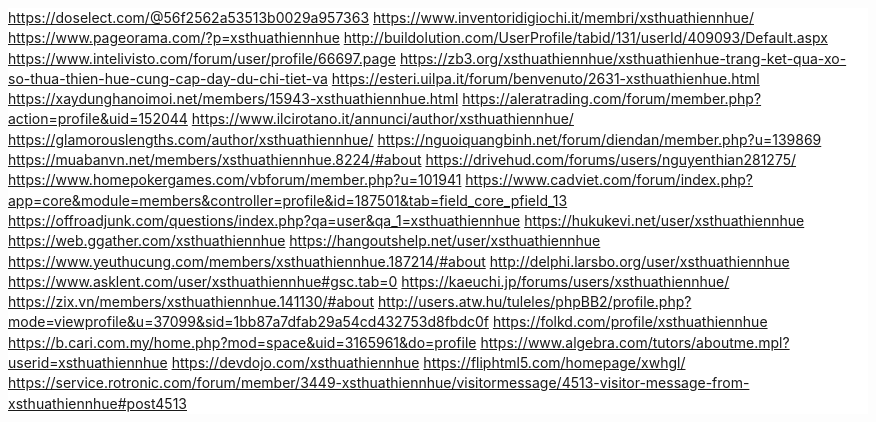 <a href="https://doselect.com/@56f2562a53513b0029a957363">https://doselect.com/@56f2562a53513b0029a957363</a>
<a href="https://www.inventoridigiochi.it/membri/xsthuathiennhue/">https://www.inventoridigiochi.it/membri/xsthuathiennhue/</a>
<a href="https://www.pageorama.com/?p=xsthuathiennhue">https://www.pageorama.com/?p=xsthuathiennhue</a>
<a href="http://buildolution.com/UserProfile/tabid/131/userId/409093/Default.aspx">http://buildolution.com/UserProfile/tabid/131/userId/409093/Default.aspx</a>
<a href="https://www.intelivisto.com/forum/user/profile/66697.page">https://www.intelivisto.com/forum/user/profile/66697.page</a>
<a href="https://zb3.org/xsthuathiennhue/xsthuathienhue-trang-ket-qua-xo-so-thua-thien-hue-cung-cap-day-du-chi-tiet-va">https://zb3.org/xsthuathiennhue/xsthuathienhue-trang-ket-qua-xo-so-thua-thien-hue-cung-cap-day-du-chi-tiet-va</a>
<a href="https://esteri.uilpa.it/forum/benvenuto/2631-xsthuathienhue.html">https://esteri.uilpa.it/forum/benvenuto/2631-xsthuathienhue.html</a>
<a href="https://xaydunghanoimoi.net/members/15943-xsthuathiennhue.html">https://xaydunghanoimoi.net/members/15943-xsthuathiennhue.html</a>
<a href="https://aleratrading.com/forum/member.php?action=profile&uid=152044">https://aleratrading.com/forum/member.php?action=profile&uid=152044</a>
<a href="https://www.ilcirotano.it/annunci/author/xsthuathiennhue/">https://www.ilcirotano.it/annunci/author/xsthuathiennhue/</a>
<a href="https://glamorouslengths.com/author/xsthuathiennhue/">https://glamorouslengths.com/author/xsthuathiennhue/</a>
<a href="https://nguoiquangbinh.net/forum/diendan/member.php?u=139869">https://nguoiquangbinh.net/forum/diendan/member.php?u=139869</a>
<a href="https://muabanvn.net/members/xsthuathiennhue.8224/#about">https://muabanvn.net/members/xsthuathiennhue.8224/#about</a>
<a href="https://drivehud.com/forums/users/nguyenthian281275/">https://drivehud.com/forums/users/nguyenthian281275/</a>
<a href="https://www.homepokergames.com/vbforum/member.php?u=101941">https://www.homepokergames.com/vbforum/member.php?u=101941</a>
<a href="https://www.cadviet.com/forum/index.php?app=core&module=members&controller=profile&id=187501&tab=field_core_pfield_13">https://www.cadviet.com/forum/index.php?app=core&module=members&controller=profile&id=187501&tab=field_core_pfield_13</a>
<a href="https://offroadjunk.com/questions/index.php?qa=user&qa_1=xsthuathiennhue">https://offroadjunk.com/questions/index.php?qa=user&qa_1=xsthuathiennhue</a>
<a href="https://hukukevi.net/user/xsthuathiennhue">https://hukukevi.net/user/xsthuathiennhue</a>
<a href="https://web.ggather.com/xsthuathiennhue">https://web.ggather.com/xsthuathiennhue</a>
<a href="https://hangoutshelp.net/user/xsthuathiennhue">https://hangoutshelp.net/user/xsthuathiennhue</a>
<a href="https://www.yeuthucung.com/members/xsthuathiennhue.187214/#about">https://www.yeuthucung.com/members/xsthuathiennhue.187214/#about</a>
<a href="http://delphi.larsbo.org/user/xsthuathiennhue">http://delphi.larsbo.org/user/xsthuathiennhue</a>
<a href="https://www.asklent.com/user/xsthuathiennhue#gsc.tab=0">https://www.asklent.com/user/xsthuathiennhue#gsc.tab=0</a>
<a href="https://kaeuchi.jp/forums/users/xsthuathiennhue/">https://kaeuchi.jp/forums/users/xsthuathiennhue/</a>
<a href="https://zix.vn/members/xsthuathiennhue.141130/#about">https://zix.vn/members/xsthuathiennhue.141130/#about</a>
<a href="http://users.atw.hu/tuleles/phpBB2/profile.php?mode=viewprofile&u=37099&sid=1bb87a7dfab29a54cd432753d8fbdc0f">http://users.atw.hu/tuleles/phpBB2/profile.php?mode=viewprofile&u=37099&sid=1bb87a7dfab29a54cd432753d8fbdc0f</a>
<a href="https://folkd.com/profile/xsthuathiennhue">https://folkd.com/profile/xsthuathiennhue</a>
<a href="https://b.cari.com.my/home.php?mod=space&uid=3165961&do=profile">https://b.cari.com.my/home.php?mod=space&uid=3165961&do=profile</a>
<a href="https://www.algebra.com/tutors/aboutme.mpl?userid=xsthuathiennhue">https://www.algebra.com/tutors/aboutme.mpl?userid=xsthuathiennhue</a>
<a href="https://devdojo.com/xsthuathiennhue">https://devdojo.com/xsthuathiennhue</a>
<a href="https://fliphtml5.com/homepage/xwhgl/">https://fliphtml5.com/homepage/xwhgl/</a>
<a href="https://service.rotronic.com/forum/member/3449-xsthuathiennhue/visitormessage/4513-visitor-message-from-xsthuathiennhue#post4513">https://service.rotronic.com/forum/member/3449-xsthuathiennhue/visitormessage/4513-visitor-message-from-xsthuathiennhue#post4513</a>